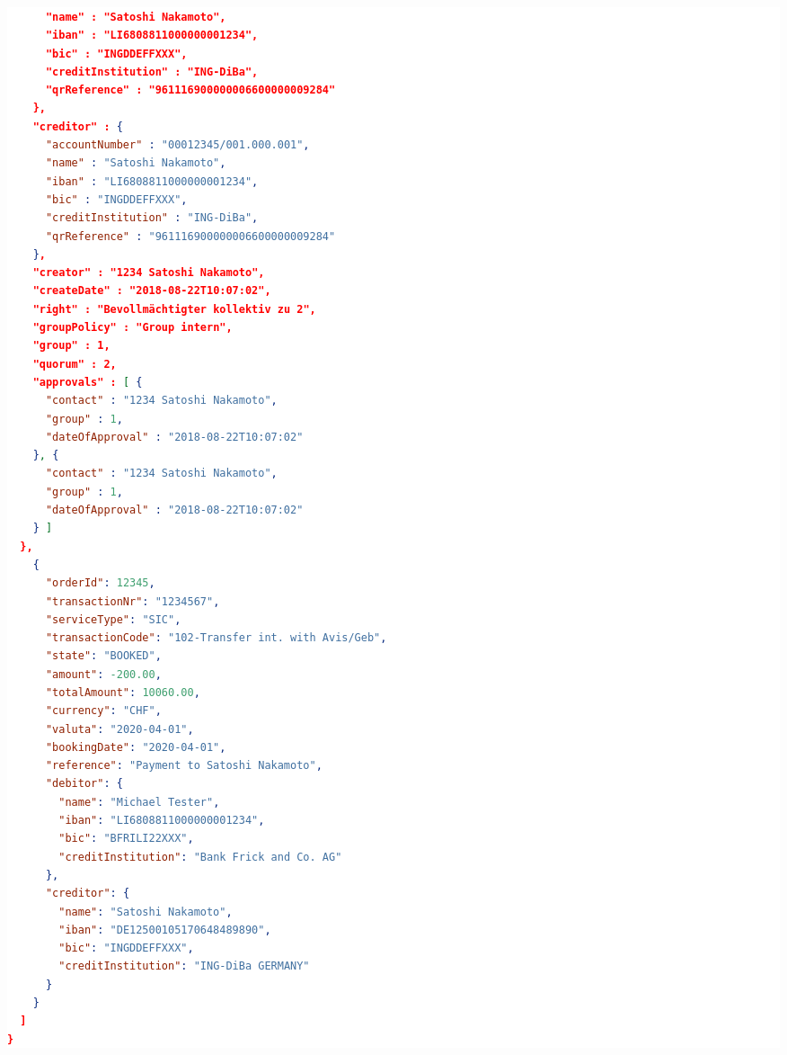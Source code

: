 ```json          
      "name" : "Satoshi Nakamoto",
      "iban" : "LI6808811000000001234",
      "bic" : "INGDDEFFXXX",
      "creditInstitution" : "ING-DiBa",
      "qrReference" : "961116900000006600000009284"
    },
    "creditor" : {
      "accountNumber" : "00012345/001.000.001",
      "name" : "Satoshi Nakamoto",
      "iban" : "LI6808811000000001234",
      "bic" : "INGDDEFFXXX",
      "creditInstitution" : "ING-DiBa",
      "qrReference" : "961116900000006600000009284"
    },
    "creator" : "1234 Satoshi Nakamoto",
    "createDate" : "2018-08-22T10:07:02",
    "right" : "Bevollmächtigter kollektiv zu 2",
    "groupPolicy" : "Group intern",
    "group" : 1,
    "quorum" : 2,
    "approvals" : [ {
      "contact" : "1234 Satoshi Nakamoto",
      "group" : 1,
      "dateOfApproval" : "2018-08-22T10:07:02"
    }, {
      "contact" : "1234 Satoshi Nakamoto",
      "group" : 1,
      "dateOfApproval" : "2018-08-22T10:07:02"
    } ]
  }, 
    {
      "orderId": 12345,
      "transactionNr": "1234567",
      "serviceType": "SIC",
      "transactionCode": "102-Transfer int. with Avis/Geb",
      "state": "BOOKED",
      "amount": -200.00,
      "totalAmount": 10060.00,
      "currency": "CHF",
      "valuta": "2020-04-01",
      "bookingDate": "2020-04-01",
      "reference": "Payment to Satoshi Nakamoto",
      "debitor": {
        "name": "Michael Tester",
        "iban": "LI6808811000000001234",
        "bic": "BFRILI22XXX",
        "creditInstitution": "Bank Frick and Co. AG"
      },
      "creditor": {
        "name": "Satoshi Nakamoto",
        "iban": "DE12500105170648489890",
        "bic": "INGDDEFFXXX",
        "creditInstitution": "ING-DiBa GERMANY"
      }
    }
  ]
}
```
